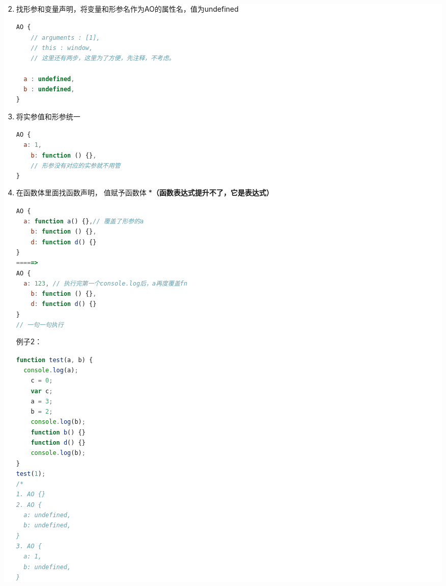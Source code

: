    2. 找形参和变量声明，将变量和形参名作为AO的属性名，值为undefined

      ```js
      AO {
          // arguments : [1],
          // this : window,
          // 这里还有两步，这里为了方便，先注释，不考虑。
          
      	a : undefined,
      	b : undefined,
      }
      ```

      

   3. 将实参值和形参统一

      ```js
      AO {
      	a: 1,
          b: function () {},
          // 形参没有对应的实参就不用管
      }
      ```

      

   4. 在函数体里面找函数声明， 值赋予函数体 ***（函数表达式提升不了，它是表达式）**

      ```js
      AO {
      	a: function a() {},// 覆盖了形参的a
          b: function () {},
          d: function d() {}
      }
      =====>
      AO {
      	a: 123, // 执行完第一个console.log后，a再度覆盖fn
          b: function () {},
          d: function d() {}
      }
      // 一句一句执行
      ```

      例子2：

      ```js
      function test(a, b) {
      	console.log(a);
          c = 0;
          var c;
          a = 3;
          b = 2;
          console.log(b);
          function b() {}
          function d() {}
          console.log(b);
      }
      test(1);
      /*
      1. AO {}
      2. AO {
      	a: undefined,
      	b: undefined,
      }
      3. AO {
      	a: 1,
      	b: undefined,
      }